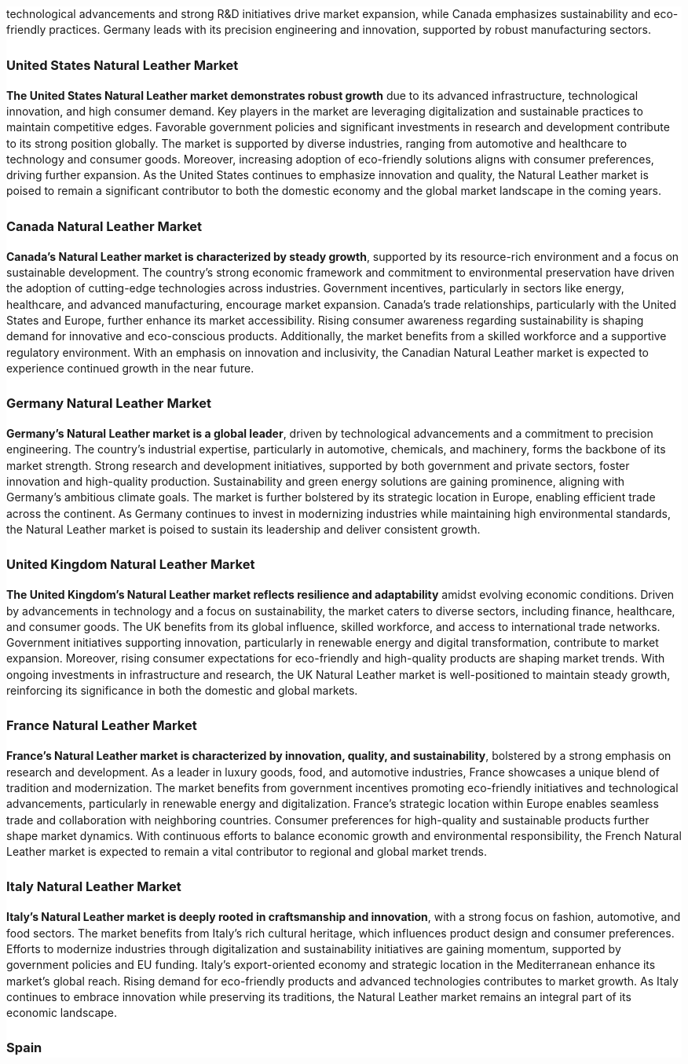 technological advancements and strong R&amp;D initiatives drive market expansion, while Canada emphasizes sustainability and eco-friendly practices. Germany leads with its precision engineering and innovation, supported by robust manufacturing sectors.</span></em></p></blockquote><h3><strong>United States Natural Leather Market</strong></h3><p><strong>The United States Natural Leather market demonstrates robust growth</strong> due to its advanced infrastructure, technological innovation, and high consumer demand. Key players in the market are leveraging digitalization and sustainable practices to maintain competitive edges. Favorable government policies and significant investments in research and development contribute to its strong position globally. The market is supported by diverse industries, ranging from automotive and healthcare to technology and consumer goods. Moreover, increasing adoption of eco-friendly solutions aligns with consumer preferences, driving further expansion. As the United States continues to emphasize innovation and quality, the Natural Leather market is poised to remain a significant contributor to both the domestic economy and the global market landscape in the coming years.</p><h3><strong>Canada Natural Leather Market</strong></h3><p><strong>Canada&rsquo;s Natural Leather market is characterized by steady growth</strong>, supported by its resource-rich environment and a focus on sustainable development. The country&rsquo;s strong economic framework and commitment to environmental preservation have driven the adoption of cutting-edge technologies across industries. Government incentives, particularly in sectors like energy, healthcare, and advanced manufacturing, encourage market expansion. Canada&rsquo;s trade relationships, particularly with the United States and Europe, further enhance its market accessibility. Rising consumer awareness regarding sustainability is shaping demand for innovative and eco-conscious products. Additionally, the market benefits from a skilled workforce and a supportive regulatory environment. With an emphasis on innovation and inclusivity, the Canadian Natural Leather market is expected to experience continued growth in the near future.</p><h3><strong>Germany Natural Leather Market</strong></h3><p><strong>Germany&rsquo;s Natural Leather market is a global leader</strong>, driven by technological advancements and a commitment to precision engineering. The country&rsquo;s industrial expertise, particularly in automotive, chemicals, and machinery, forms the backbone of its market strength. Strong research and development initiatives, supported by both government and private sectors, foster innovation and high-quality production. Sustainability and green energy solutions are gaining prominence, aligning with Germany&rsquo;s ambitious climate goals. The market is further bolstered by its strategic location in Europe, enabling efficient trade across the continent. As Germany continues to invest in modernizing industries while maintaining high environmental standards, the Natural Leather market is poised to sustain its leadership and deliver consistent growth.</p><h3><strong>United Kingdom Natural Leather Market</strong></h3><p><strong>The United Kingdom&rsquo;s Natural Leather market reflects resilience and adaptability</strong> amidst evolving economic conditions. Driven by advancements in technology and a focus on sustainability, the market caters to diverse sectors, including finance, healthcare, and consumer goods. The UK benefits from its global influence, skilled workforce, and access to international trade networks. Government initiatives supporting innovation, particularly in renewable energy and digital transformation, contribute to market expansion. Moreover, rising consumer expectations for eco-friendly and high-quality products are shaping market trends. With ongoing investments in infrastructure and research, the UK Natural Leather market is well-positioned to maintain steady growth, reinforcing its significance in both the domestic and global markets.</p><h3><strong>France Natural Leather Market</strong></h3><p><strong>France&rsquo;s Natural Leather market is characterized by innovation, quality, and sustainability</strong>, bolstered by a strong emphasis on research and development. As a leader in luxury goods, food, and automotive industries, France showcases a unique blend of tradition and modernization. The market benefits from government incentives promoting eco-friendly initiatives and technological advancements, particularly in renewable energy and digitalization. France&rsquo;s strategic location within Europe enables seamless trade and collaboration with neighboring countries. Consumer preferences for high-quality and sustainable products further shape market dynamics. With continuous efforts to balance economic growth and environmental responsibility, the French Natural Leather market is expected to remain a vital contributor to regional and global market trends.</p><h3><strong>Italy Natural Leather Market</strong></h3><p><strong>Italy&rsquo;s Natural Leather market is deeply rooted in craftsmanship and innovation</strong>, with a strong focus on fashion, automotive, and food sectors. The market benefits from Italy&rsquo;s rich cultural heritage, which influences product design and consumer preferences. Efforts to modernize industries through digitalization and sustainability initiatives are gaining momentum, supported by government policies and EU funding. Italy&rsquo;s export-oriented economy and strategic location in the Mediterranean enhance its market&rsquo;s global reach. Rising demand for eco-friendly products and advanced technologies contributes to market growth. As Italy continues to embrace innovation while preserving its traditions, the Natural Leather market remains an integral part of its economic landscape.</p><h3><strong>Spain